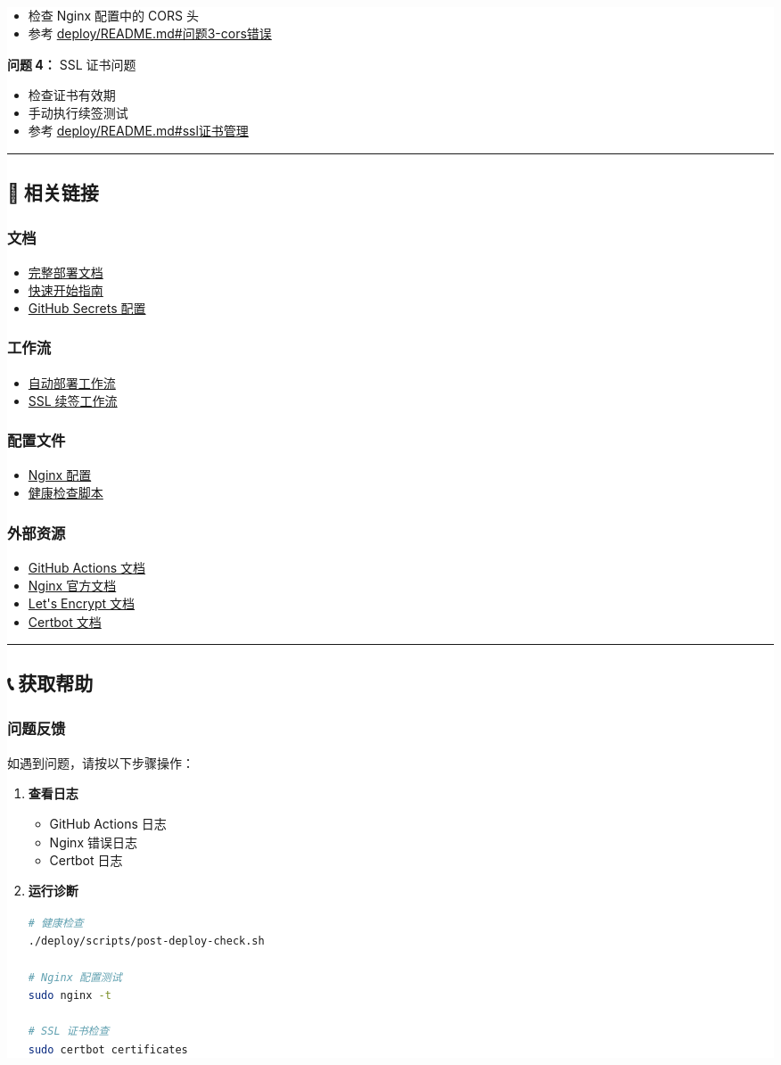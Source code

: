 - 检查 Nginx 配置中的 CORS 头
- 参考 [deploy/README.md#问题3-cors错误](./deploy/README.md#问题3-cors错误)

**问题 4：** SSL 证书问题

- 检查证书有效期
- 手动执行续签测试
- 参考 [deploy/README.md#ssl证书管理](./deploy/README.md#ssl证书管理)

---

## 🔗 相关链接

### 文档

- [完整部署文档](./deploy/README.md)
- [快速开始指南](./deploy/QUICK_START.md)
- [GitHub Secrets 配置](./deploy/github-secrets-template.md)

### 工作流

- [自动部署工作流](./.github/workflows/deploy.yml)
- [SSL 续签工作流](./.github/workflows/ssl-renew.yml)

### 配置文件

- [Nginx 配置](./deploy/nginx/zhitoujianli.conf)
- [健康检查脚本](./deploy/scripts/post-deploy-check.sh)

### 外部资源

- [GitHub Actions 文档](https://docs.github.com/en/actions)
- [Nginx 官方文档](https://nginx.org/en/docs/)
- [Let's Encrypt 文档](https://letsencrypt.org/docs/)
- [Certbot 文档](https://certbot.eff.org/docs/)

---

## 📞 获取帮助

### 问题反馈

如遇到问题，请按以下步骤操作：

1. **查看日志**
   - GitHub Actions 日志
   - Nginx 错误日志
   - Certbot 日志

2. **运行诊断**

   ```bash
   # 健康检查
   ./deploy/scripts/post-deploy-check.sh

   # Nginx 配置测试
   sudo nginx -t

   # SSL 证书检查
   sudo certbot certificates
   ```
